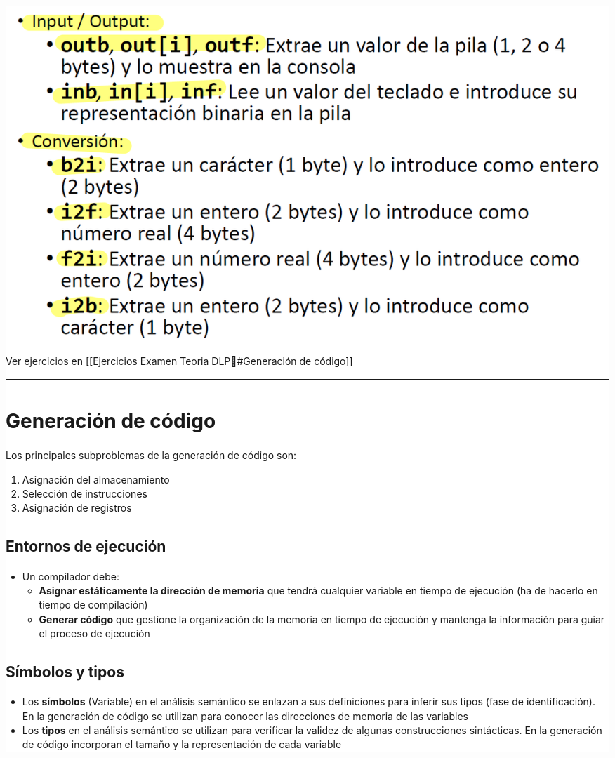 ![](img/Pasted%20image%2020230510171215.png)
Ver ejercicios en [[Ejercicios Examen Teoria DLP🐲#Generación de código]]

---
# Generación de código
Los principales subproblemas de la generación de código son:
1. Asignación del almacenamiento
2. Selección de instrucciones
3. Asignación de registros

## Entornos de ejecución
- Un compilador debe:
	- **Asignar estáticamente la dirección de memoria** que tendrá cualquier variable en tiempo de ejecución (ha de hacerlo en tiempo de compilación)
	- **Generar código** que gestione la organización de la memoria en tiempo de ejecución y mantenga la información para guiar el proceso de ejecución

## Símbolos y tipos
- Los **símbolos** (Variable) en el análisis semántico se enlazan a sus definiciones para inferir sus tipos (fase de identificación). En la generación de código se utilizan para conocer las direcciones de memoria de las variables
- Los **tipos** en el análisis semántico se utilizan para verificar la validez de algunas construcciones sintácticas. En la generación de código incorporan el tamaño y la representación de cada variable
